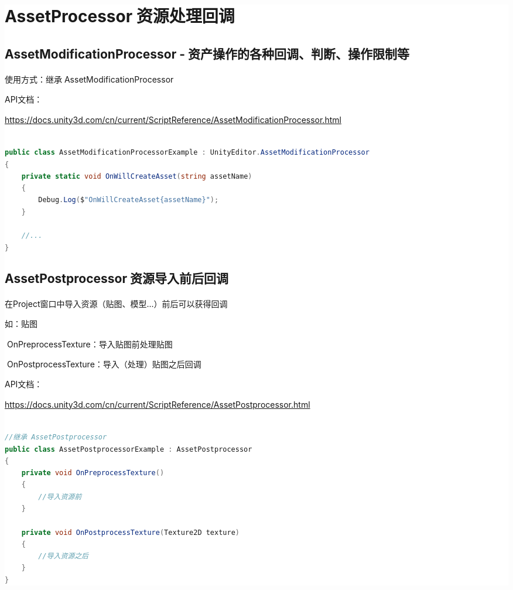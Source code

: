 

# AssetProcessor 资源处理回调

## AssetModificationProcessor - 资产操作的各种回调、判断、操作限制等

使用方式：继承 AssetModificationProcessor

API文档：

https://docs.unity3d.com/cn/current/ScriptReference/AssetModificationProcessor.html

```c#

public class AssetModificationProcessorExample : UnityEditor.AssetModificationProcessor
{
	private static void OnWillCreateAsset(string assetName)
    {
        Debug.Log($"OnWillCreateAsset{assetName}");
    }
	
	//...
}


```



## AssetPostprocessor 资源导入前后回调

在Project窗口中导入资源（贴图、模型...）前后可以获得回调

如：贴图

​	OnPreprocessTexture：导入贴图前处理贴图

​	OnPostprocessTexture：导入（处理）贴图之后回调

API文档：

https://docs.unity3d.com/cn/current/ScriptReference/AssetPostprocessor.html



```c#

//继承 AssetPostprocessor
public class AssetPostprocessorExample : AssetPostprocessor
{
	private void OnPreprocessTexture()
    {
    	//导入资源前
    }
    
    private void OnPostprocessTexture(Texture2D texture)
    {
    	//导入资源之后
    }
}

```
